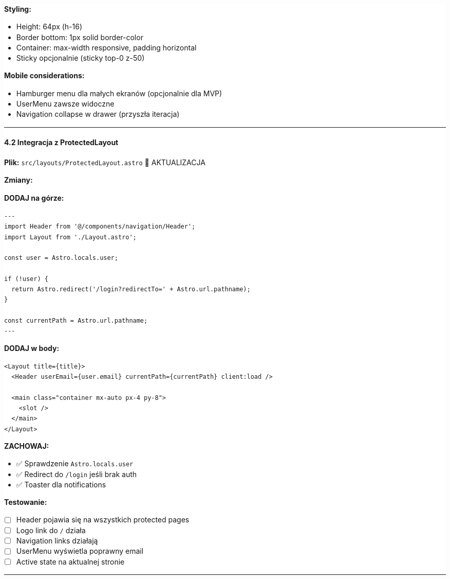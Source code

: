 **Styling:**
- Height: 64px (h-16)
- Border bottom: 1px solid border-color
- Container: max-width responsive, padding horizontal
- Sticky opcjonalnie (sticky top-0 z-50)

**Mobile considerations:**
- Hamburger menu dla małych ekranów (opcjonalnie dla MVP)
- UserMenu zawsze widoczne
- Navigation collapse w drawer (przyszła iteracja)

---

#### 4.2 Integracja z ProtectedLayout

**Plik:** `src/layouts/ProtectedLayout.astro` 🔧 AKTUALIZACJA

**Zmiany:**

**DODAJ na górze:**
```astro
---
import Header from '@/components/navigation/Header';
import Layout from './Layout.astro';

const user = Astro.locals.user;

if (!user) {
  return Astro.redirect('/login?redirectTo=' + Astro.url.pathname);
}

const currentPath = Astro.url.pathname;
---
```

**DODAJ w body:**
```astro
<Layout title={title}>
  <Header userEmail={user.email} currentPath={currentPath} client:load />

  <main class="container mx-auto px-4 py-8">
    <slot />
  </main>
</Layout>
```

**ZACHOWAJ:**
- ✅ Sprawdzenie `Astro.locals.user`
- ✅ Redirect do `/login` jeśli brak auth
- ✅ Toaster dla notifications

**Testowanie:**
- [ ] Header pojawia się na wszystkich protected pages
- [ ] Logo link do `/` działa
- [ ] Navigation links działają
- [ ] UserMenu wyświetla poprawny email
- [ ] Active state na aktualnej stronie

---